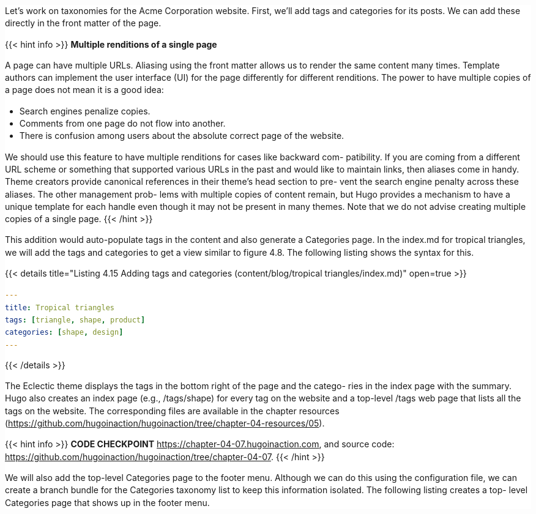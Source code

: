 Let’s work on taxonomies for the Acme Corporation website. First, we’ll add tags and categories for its posts. We can add these directly in the front matter of the page.

{{< hint info >}}
**Multiple renditions of a single page**

A page can have multiple URLs. Aliasing using the front matter allows us to render the same content many times. Template authors can implement the user interface (UI) for the page differently for different renditions. The power to have multiple copies of a page does not mean it is a good idea:
- Search engines penalize copies.
- Comments from one page do not flow into another.
- There is confusion among users about the absolute correct page of the website.

We should use this feature to have multiple renditions for cases like backward com- patibility. If you are coming from a different URL scheme or something that supported various URLs in the past and would like to maintain links, then aliases come in handy. Theme creators provide canonical references in their theme’s head section to pre- vent the search engine penalty across these aliases. The other management prob- lems with multiple copies of content remain, but Hugo provides a mechanism to have a unique template for each handle even though it may not be present in many themes. Note that we do not advise creating multiple copies of a single page.
{{< /hint >}}


This addition would auto-populate tags in the content and also generate a Categories page. In the index.md for tropical triangles, we will add the tags and categories to get a view similar to figure 4.8. The following listing shows the syntax for this.

{{< details title="Listing 4.15  Adding tags and categories (content/blog/tropical triangles/index.md)" open=true >}}
```yaml
---
title: Tropical triangles
tags: [triangle, shape, product] 
categories: [shape, design]
---
```
{{< /details >}}

The Eclectic theme displays the tags in the bottom right of the page and the catego- ries in the index page with the summary. Hugo also creates an index page (e.g.,
/tags/shape) for every tag on the website and a top-level /tags web page that lists all the tags on the website. The corresponding files are available in the chapter resources (https://github.com/hugoinaction/hugoinaction/tree/chapter-04-resources/05).

{{< hint info >}}
**CODE CHECKPOINT**	https://chapter-04-07.hugoinaction.com, and source code: https://github.com/hugoinaction/hugoinaction/tree/chapter-04-07.
{{< /hint >}}

We will also add the top-level Categories page to the footer menu. Although we can do this using the configuration file, we can create a branch bundle for the Categories taxonomy list to keep this information isolated. The following listing creates a top- level Categories page that shows up in the footer menu.
